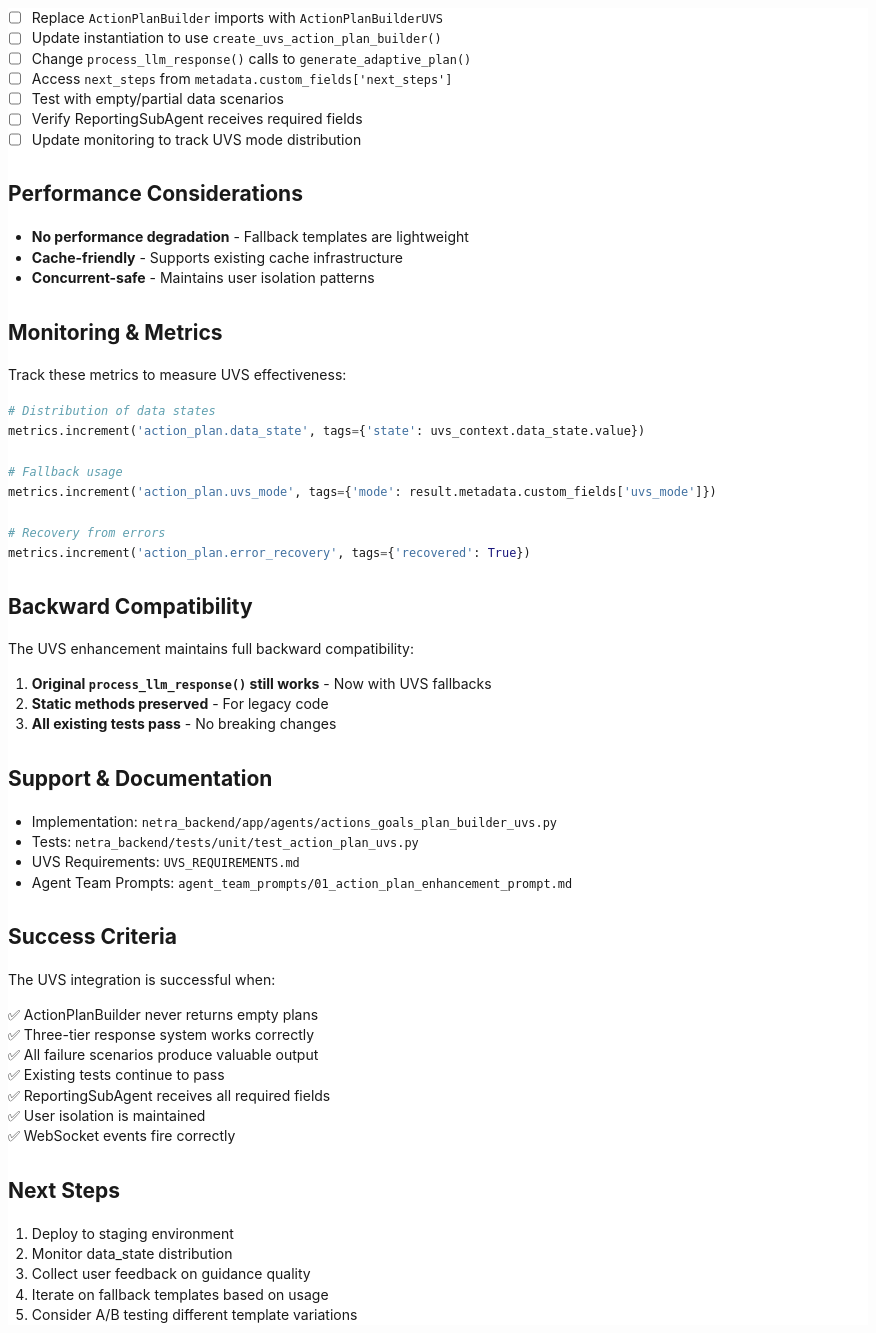 - [ ] Replace `ActionPlanBuilder` imports with `ActionPlanBuilderUVS`
- [ ] Update instantiation to use `create_uvs_action_plan_builder()`
- [ ] Change `process_llm_response()` calls to `generate_adaptive_plan()`
- [ ] Access `next_steps` from `metadata.custom_fields['next_steps']`
- [ ] Test with empty/partial data scenarios
- [ ] Verify ReportingSubAgent receives required fields
- [ ] Update monitoring to track UVS mode distribution

## Performance Considerations

- **No performance degradation** - Fallback templates are lightweight
- **Cache-friendly** - Supports existing cache infrastructure
- **Concurrent-safe** - Maintains user isolation patterns

## Monitoring & Metrics

Track these metrics to measure UVS effectiveness:

```python
# Distribution of data states
metrics.increment('action_plan.data_state', tags={'state': uvs_context.data_state.value})

# Fallback usage
metrics.increment('action_plan.uvs_mode', tags={'mode': result.metadata.custom_fields['uvs_mode']})

# Recovery from errors
metrics.increment('action_plan.error_recovery', tags={'recovered': True})
```

## Backward Compatibility

The UVS enhancement maintains full backward compatibility:

1. **Original `process_llm_response()` still works** - Now with UVS fallbacks
2. **Static methods preserved** - For legacy code
3. **All existing tests pass** - No breaking changes

## Support & Documentation

- Implementation: `netra_backend/app/agents/actions_goals_plan_builder_uvs.py`
- Tests: `netra_backend/tests/unit/test_action_plan_uvs.py`  
- UVS Requirements: `UVS_REQUIREMENTS.md`
- Agent Team Prompts: `agent_team_prompts/01_action_plan_enhancement_prompt.md`

## Success Criteria

The UVS integration is successful when:

✅ ActionPlanBuilder never returns empty plans  
✅ Three-tier response system works correctly  
✅ All failure scenarios produce valuable output  
✅ Existing tests continue to pass  
✅ ReportingSubAgent receives all required fields  
✅ User isolation is maintained  
✅ WebSocket events fire correctly  

## Next Steps

1. Deploy to staging environment
2. Monitor data_state distribution
3. Collect user feedback on guidance quality
4. Iterate on fallback templates based on usage
5. Consider A/B testing different template variations